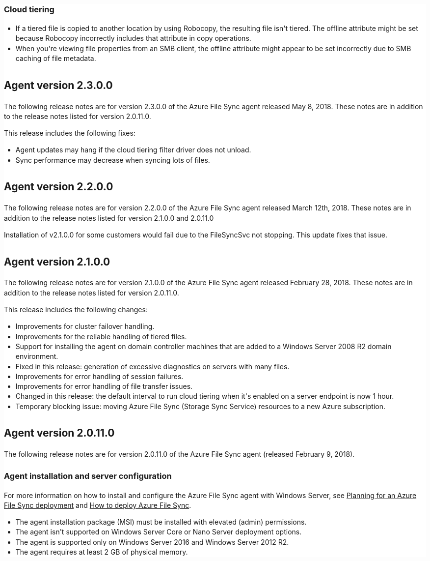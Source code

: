 ### Cloud tiering
- If a tiered file is copied to another location by using Robocopy, the resulting file isn't tiered. The offline attribute might be set because Robocopy incorrectly includes that attribute in copy operations.
- When you're viewing file properties from an SMB client, the offline attribute might appear to be set incorrectly due to SMB caching of file metadata.

## Agent version 2.3.0.0
The following release notes are for version 2.3.0.0 of the Azure File Sync agent released May 8, 2018. These notes are in addition to the release notes listed for version 2.0.11.0.

This release includes the following fixes:
- Agent updates may hang if the cloud tiering filter driver does not unload.
- Sync performance may decrease when syncing lots of files.

## Agent version 2.2.0.0
The following release notes are for version 2.2.0.0 of the Azure File Sync agent released March 12th, 2018.  These notes are in addition to the release notes listed for version 2.1.0.0 and 2.0.11.0

Installation of v2.1.0.0 for some customers would fail due to the FileSyncSvc not stopping. This update fixes that issue.

## Agent version 2.1.0.0
The following release notes are for version 2.1.0.0 of the Azure File Sync agent released February 28, 2018. These notes are in addition to the release notes listed for version 2.0.11.0.

This release includes the following changes:
- Improvements for cluster failover handling.
- Improvements for the reliable handling of tiered files.
- Support for installing the agent on domain controller machines that are added to a Windows Server 2008 R2 domain environment.
- Fixed in this release: generation of excessive diagnostics on servers with many files.
- Improvements for error handling of session failures.
- Improvements for error handling of file transfer issues.
- Changed in this release: the default interval to run cloud tiering when it's enabled on a server endpoint is now 1 hour. 
- Temporary blocking issue: moving Azure File Sync (Storage Sync Service) resources to a new Azure subscription.

## Agent version 2.0.11.0
The following release notes are for version 2.0.11.0 of the Azure File Sync agent (released February 9, 2018). 

### Agent installation and server configuration
For more information on how to install and configure the Azure File Sync agent with Windows Server, see [Planning for an Azure File Sync deployment](storage-sync-files-planning.md) and [How to deploy Azure File Sync](storage-sync-files-deployment-guide.md).

- The agent installation package (MSI) must be installed with elevated (admin) permissions.
- The agent isn't supported on Windows Server Core or Nano Server deployment options.
- The agent is supported only on Windows Server 2016 and Windows Server 2012 R2.
- The agent requires at least 2 GB of physical memory.
